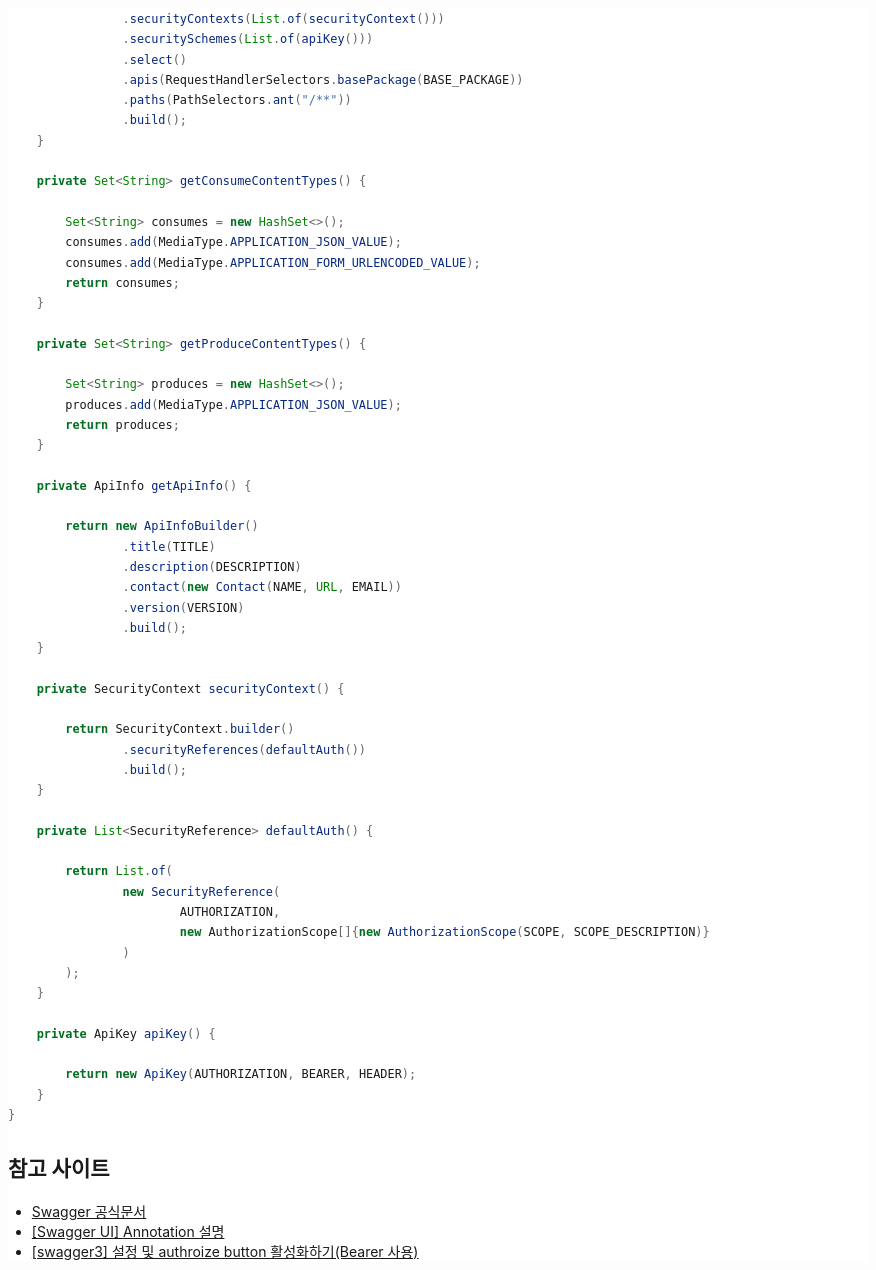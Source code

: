 ```java
                .securityContexts(List.of(securityContext()))
                .securitySchemes(List.of(apiKey()))
                .select()
                .apis(RequestHandlerSelectors.basePackage(BASE_PACKAGE))
                .paths(PathSelectors.ant("/**"))
                .build();
    }

    private Set<String> getConsumeContentTypes() {

        Set<String> consumes = new HashSet<>();
        consumes.add(MediaType.APPLICATION_JSON_VALUE);
        consumes.add(MediaType.APPLICATION_FORM_URLENCODED_VALUE);
        return consumes;
    }

    private Set<String> getProduceContentTypes() {

        Set<String> produces = new HashSet<>();
        produces.add(MediaType.APPLICATION_JSON_VALUE);
        return produces;
    }

    private ApiInfo getApiInfo() {

        return new ApiInfoBuilder()
                .title(TITLE)
                .description(DESCRIPTION)
                .contact(new Contact(NAME, URL, EMAIL))
                .version(VERSION)
                .build();
    }

    private SecurityContext securityContext() {

        return SecurityContext.builder()
                .securityReferences(defaultAuth())
                .build();
    }

    private List<SecurityReference> defaultAuth() {

        return List.of(
                new SecurityReference(
                        AUTHORIZATION,
                        new AuthorizationScope[]{new AuthorizationScope(SCOPE, SCOPE_DESCRIPTION)}
                )
        );
    }

    private ApiKey apiKey() {

        return new ApiKey(AUTHORIZATION, BEARER, HEADER);
    }
}
```

## 참고 사이트

- [Swagger 공식문서](https://swagger.io/docs/specification/about/)
- [[Swagger UI] Annotation 설명](https://velog.io/@gillog/Swagger-UI-Annotation-%EC%84%A4%EB%AA%85)
- [[swagger3] 설정 및 authroize button 활성화하기(Bearer 사용)](https://lemontia.tistory.com/1027)
